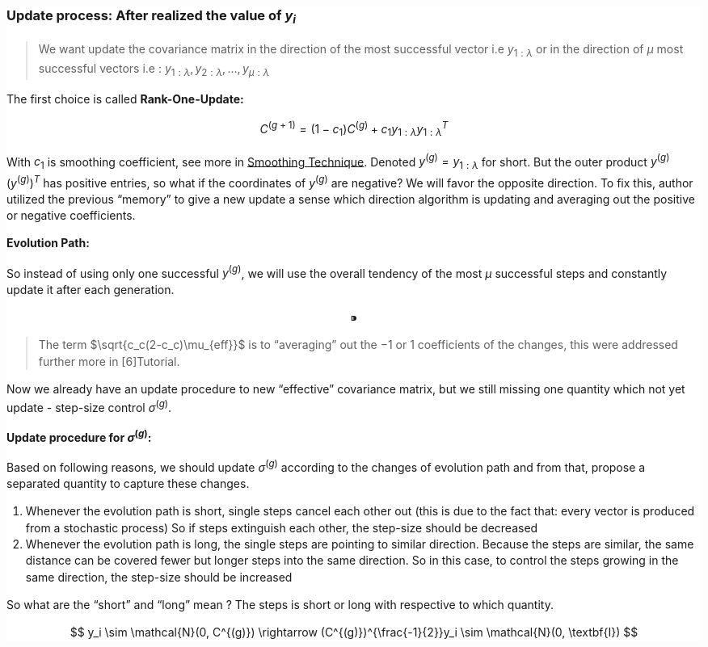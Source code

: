### Update process: After realized the value of $y_i$

> We want update the covariance matrix in the direction of the most successful vector i.e  $y_{1:\lambda}$ or in the direction of $\mu$ most successful vectors i.e : $y_{1:\lambda}, y_{2:\lambda},..., y_{\mu:\lambda}$
> 

The first choice is called **Rank-One-Update:**

$$
C^{(g+1)} = (1-c_1)C^{(g)} + c_1y_{1:\lambda}y_{1:\lambda}^{T} 
$$

With $c_1$ is smoothing coefficient, see more in [Smoothing Technique](https://www.notion.so/154ec7efe1554480a755a50c323119e5). Denoted $y^{(g)} = y_{1:\lambda}$ for short. But the outer product $y^{(g)}(y^{(g)})^{T}$ has positive entries, so what if the coordinates of $y^{(g)}$ are negative? We will favor the opposite direction. To fix this, author utilized the previous “memory” to give a new update a sense which direction algorithm is updating and averaging out the positive or negative coefficients.

**Evolution Path:**

So instead of using only one successful  $y^{(g)}$, we will use the overall tendency of the most $\mu$ successful steps and constantly update it after each generation. 

$$
⁍
$$

> The term $\sqrt{c_c(2-c_c)\mu_{eff}}$  is to “averaging” out the $-1$  or $1$ coefficients of the changes, this were addressed further more in [6]Tutorial.
> 

Now we already have an update procedure to new “effective” covariance matrix, but we still missing one quantity which not yet update - step-size control $\sigma^{(g)}$. 

**Update procedure for $\sigma^{(g)}$:**

Based on following reasons, we should update $\sigma^{(g)}$ according to the changes of evolution path and from that, propose a separated quantity to capture these changes.

1. Whenever the evolution path is short, single steps cancel each other out (this is due to the fact that: every vector is produced from a stochastic process) So if steps extinguish each other, the step-size should be decreased
2. Whenever the evolution path is long, the single steps are pointing to similar direction. Because the steps are similar, the same distance can be covered fewer but longer steps into the same direction. So in this case, to control the steps growing in the same direction, the step-size should be increased

So what are the “short” and “long” mean ? The steps is short or long with respective to which quantity.

$$
y_i \sim \mathcal{N}(0, C^{(g)}) \rightarrow (C^{(g)})^{\frac{-1}{2}}y_i \sim \mathcal{N}(0, \textbf{I})
$$
